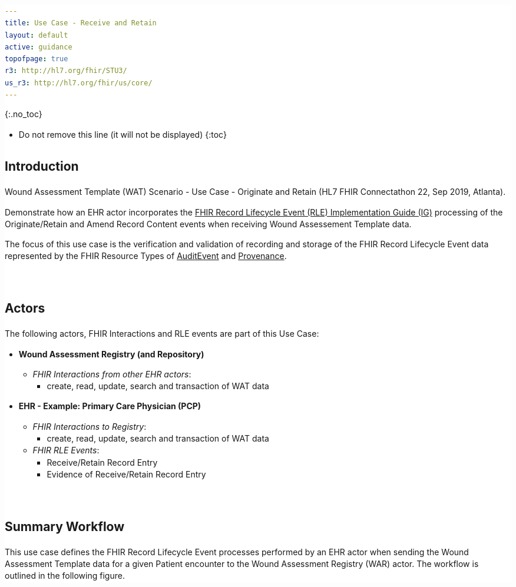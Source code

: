 ```yaml
---
title: Use Case - Receive and Retain
layout: default
active: guidance
topofpage: true
r3: http://hl7.org/fhir/STU3/
us_r3: http://hl7.org/fhir/us/core/
---
```


{:.no_toc}



* Do not remove this line (it will not be displayed)
{:toc}

##  Introduction

Wound Assessment Template (WAT) Scenario - Use Case - Originate and Retain (HL7 FHIR Connectathon 22, Sep 2019, Atlanta).

Demonstrate how an EHR actor incorporates the [FHIR Record Lifecycle Event (RLE) Implementation Guide (IG)](http://hl7.org/fhir/STU3/ehrsrle/ehrsrle.html) processing of the Originate/Retain and Amend Record Content events when receiving Wound Assessement Template data.

The focus of this use case is the verification and validation of recording and storage of the FHIR Record Lifecycle Event data represented by the FHIR Resource Types of [AuditEvent](http://hl7.org/fhir/STU3/ehrsrle/ehrsrle-auditevent.html) and [Provenance](http://hl7.org/fhir/STU3/ehrsrle/ehrsrle-provenance.html).

<p>&nbsp;</p>

## Actors

The following actors, FHIR Interactions and RLE events are part of this Use Case:

* **Wound Assessment Registry (and Repository)**
  * _FHIR Interactions from other EHR actors_:
    * create, read, update, search and transaction of WAT data

* **EHR - Example: Primary Care Physician (PCP)**
  * _FHIR Interactions to Registry_:
    * create, read, update, search and transaction of WAT data
  * _FHIR RLE Events_:
    * Receive/Retain Record Entry
    * Evidence of Receive/Retain Record Entry

<p>&nbsp;</p>

## Summary Workflow

This use case defines the FHIR Record Lifecycle Event processes performed by an EHR actor when sending the Wound Assessment Template data for a given Patient encounter to the Wound Assessment Registry (WAR) actor. The workflow is outlined in the following figure.
